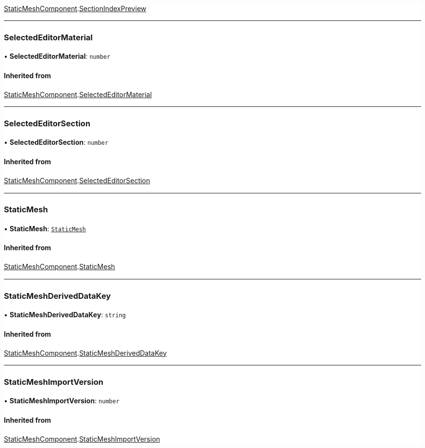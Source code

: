 [StaticMeshComponent](ue_ue.StaticMeshComponent.md).[SectionIndexPreview](ue_ue.StaticMeshComponent.md#sectionindexpreview)

___

### SelectedEditorMaterial

• **SelectedEditorMaterial**: `number`

#### Inherited from

[StaticMeshComponent](ue_ue.StaticMeshComponent.md).[SelectedEditorMaterial](ue_ue.StaticMeshComponent.md#selectededitormaterial)

___

### SelectedEditorSection

• **SelectedEditorSection**: `number`

#### Inherited from

[StaticMeshComponent](ue_ue.StaticMeshComponent.md).[SelectedEditorSection](ue_ue.StaticMeshComponent.md#selectededitorsection)

___

### StaticMesh

• **StaticMesh**: [`StaticMesh`](ue_ue.StaticMesh.md)

#### Inherited from

[StaticMeshComponent](ue_ue.StaticMeshComponent.md).[StaticMesh](ue_ue.StaticMeshComponent.md#staticmesh)

___

### StaticMeshDerivedDataKey

• **StaticMeshDerivedDataKey**: `string`

#### Inherited from

[StaticMeshComponent](ue_ue.StaticMeshComponent.md).[StaticMeshDerivedDataKey](ue_ue.StaticMeshComponent.md#staticmeshderiveddatakey)

___

### StaticMeshImportVersion

• **StaticMeshImportVersion**: `number`

#### Inherited from

[StaticMeshComponent](ue_ue.StaticMeshComponent.md).[StaticMeshImportVersion](ue_ue.StaticMeshComponent.md#staticmeshimportversion)
